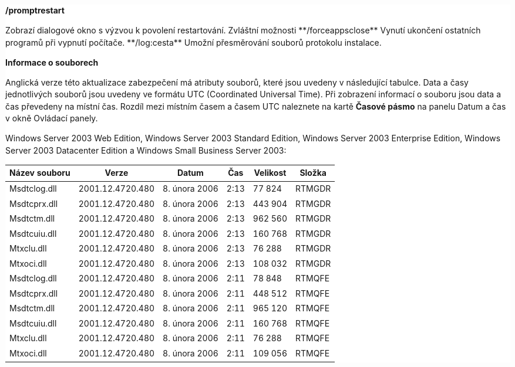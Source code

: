 **/promptrestart**
</td>
<td style="border:1px solid black;">
Zobrazí dialogové okno s výzvou k povolení restartování.
</td>
</tr>
<tr>
<th colspan="2" style="border:1px solid black;">
Zvláštní možnosti
</th>
</tr>
<tr class="alternateRow">
<td style="border:1px solid black;">
**/forceappsclose**
</td>
<td style="border:1px solid black;">
Vynutí ukončení ostatních programů při vypnutí počítače.
</td>
</tr>
<tr>
<td style="border:1px solid black;">
**/log:cesta**
</td>
<td style="border:1px solid black;">
Umožní přesměrování souborů protokolu instalace.
</td>
</tr>
</table>
 
**Informace o souborech**

Anglická verze této aktualizace zabezpečení má atributy souborů, které jsou uvedeny v následující tabulce. Data a časy jednotlivých souborů jsou uvedeny ve formátu UTC (Coordinated Universal Time). Při zobrazení informací o souboru jsou data a čas převedeny na místní čas. Rozdíl mezi místním časem a časem UTC naleznete na kartě **Časové pásmo** na panelu Datum a čas v okně Ovládací panely.

Windows Server 2003 Web Edition, Windows Server 2003 Standard Edition, Windows Server 2003 Enterprise Edition, Windows Server 2003 Datacenter Edition a Windows Small Business Server 2003:

| Název souboru | Verze            | Datum         | Čas  | Velikost | Složka |
|---------------|------------------|---------------|------|----------|--------|
| Msdtclog.dll  | 2001.12.4720.480 | 8. února 2006 | 2:13 | 77 824   | RTMGDR |
| Msdtcprx.dll  | 2001.12.4720.480 | 8. února 2006 | 2:13 | 443 904  | RTMGDR |
| Msdtctm.dll   | 2001.12.4720.480 | 8. února 2006 | 2:13 | 962 560  | RTMGDR |
| Msdtcuiu.dll  | 2001.12.4720.480 | 8. února 2006 | 2:13 | 160 768  | RTMGDR |
| Mtxclu.dll    | 2001.12.4720.480 | 8. února 2006 | 2:13 | 76 288   | RTMGDR |
| Mtxoci.dll    | 2001.12.4720.480 | 8. února 2006 | 2:13 | 108 032  | RTMGDR |
| Msdtclog.dll  | 2001.12.4720.480 | 8. února 2006 | 2:11 | 78 848   | RTMQFE |
| Msdtcprx.dll  | 2001.12.4720.480 | 8. února 2006 | 2:11 | 448 512  | RTMQFE |
| Msdtctm.dll   | 2001.12.4720.480 | 8. února 2006 | 2:11 | 965 120  | RTMQFE |
| Msdtcuiu.dll  | 2001.12.4720.480 | 8. února 2006 | 2:11 | 160 768  | RTMQFE |
| Mtxclu.dll    | 2001.12.4720.480 | 8. února 2006 | 2:11 | 76 288   | RTMQFE |
| Mtxoci.dll    | 2001.12.4720.480 | 8. února 2006 | 2:11 | 109 056  | RTMQFE |
